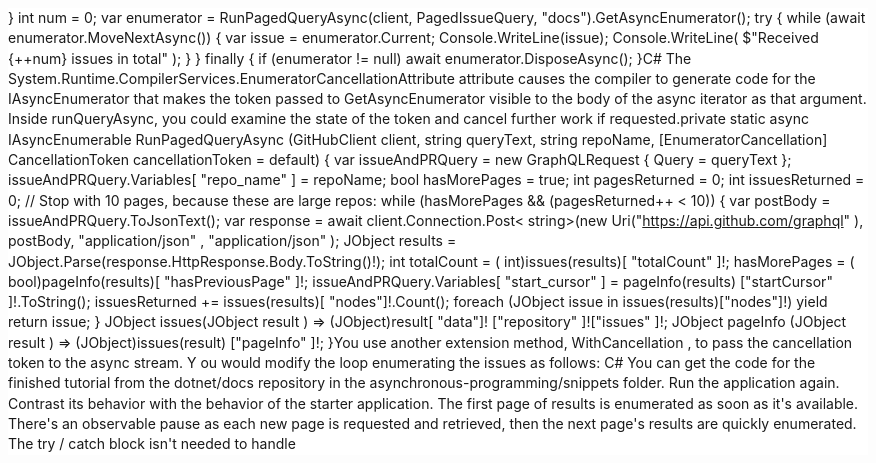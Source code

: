}
int num = 0;
var enumerator = RunPagedQueryAsync(client, PagedIssueQuery, 
"docs").GetAsyncEnumerator();
try
{
    while (await enumerator.MoveNextAsync())
    {
        var issue = enumerator.Current;
        Console.WriteLine(issue);
        Console.WriteLine( $"Received {++num} issues in total" );
    }
} finally
{
    if (enumerator != null)
        await enumerator.DisposeAsync();
}C#
The System.Runtime.CompilerServices.EnumeratorCancellationAttribute  attribute causes
the compiler to generate code for the IAsyncEnumerator<T>  that makes the token
passed to GetAsyncEnumerator visible to the body of the async iterator as that argument.
Inside runQueryAsync, you could examine the state of the token and cancel further work
if requested.private static async IAsyncEnumerable<JToken> 
RunPagedQueryAsync (GitHubClient client,
    string queryText, string repoName, [EnumeratorCancellation]  
CancellationToken cancellationToken = default)
{
    var issueAndPRQuery = new GraphQLRequest
    {
        Query = queryText
    };
    issueAndPRQuery.Variables[ "repo_name" ] = repoName;
    bool hasMorePages = true;
    int pagesReturned = 0;
    int issuesReturned = 0;
    // Stop with 10 pages, because these are large repos:
    while (hasMorePages && (pagesReturned++ < 10))
    {
        var postBody = issueAndPRQuery.ToJsonText();
        var response = await client.Connection.Post< string>(new 
Uri("https://api.github.com/graphql" ),
            postBody, "application/json" , "application/json" );
        JObject results =  
JObject.Parse(response.HttpResponse.Body.ToString()!);
        int totalCount = ( int)issues(results)[ "totalCount" ]!;
        hasMorePages = ( bool)pageInfo(results)[ "hasPreviousPage" ]!;
        issueAndPRQuery.Variables[ "start_cursor" ] = pageInfo(results)
["startCursor" ]!.ToString();
        issuesReturned += issues(results)[ "nodes"]!.Count();
        foreach (JObject issue in issues(results)["nodes"]!)
            yield return issue;
    }
    JObject issues(JObject result ) => (JObject)result[ "data"]!
["repository" ]!["issues" ]!;
    JObject pageInfo (JObject result ) => (JObject)issues(result)
["pageInfo" ]!;
}You use another extension method, WithCancellation , to pass the cancellation token to
the async stream. Y ou would modify the loop enumerating the issues as follows:
C#
You can get the code for the finished tutorial from the dotnet/docs  repository in the
asynchronous-programming/snippets  folder.
Run the application again. Contrast its behavior with the behavior of the starter
application. The first page of results is enumerated as soon as it's available. There's an
observable pause as each new page is requested and retrieved, then the next page's
results are quickly enumerated. The try / catch block isn't needed to handle